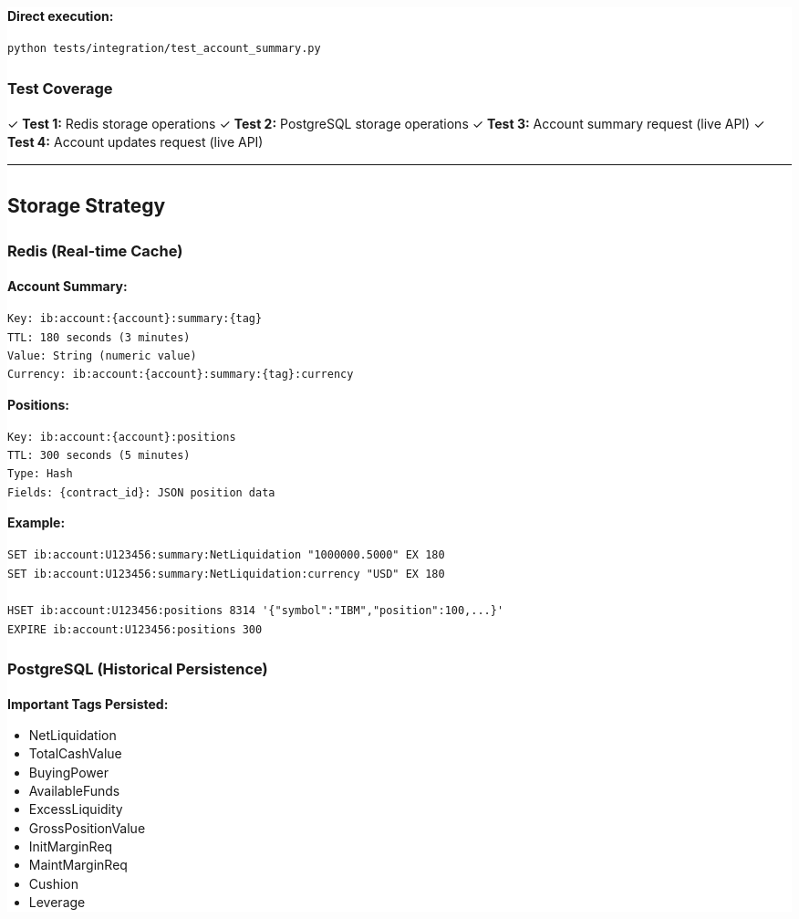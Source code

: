 **Direct execution:**
```bash
python tests/integration/test_account_summary.py
```

### Test Coverage

✓ **Test 1:** Redis storage operations
✓ **Test 2:** PostgreSQL storage operations
✓ **Test 3:** Account summary request (live API)
✓ **Test 4:** Account updates request (live API)

---

## Storage Strategy

### Redis (Real-time Cache)

**Account Summary:**
```
Key: ib:account:{account}:summary:{tag}
TTL: 180 seconds (3 minutes)
Value: String (numeric value)
Currency: ib:account:{account}:summary:{tag}:currency
```

**Positions:**
```
Key: ib:account:{account}:positions
TTL: 300 seconds (5 minutes)
Type: Hash
Fields: {contract_id}: JSON position data
```

**Example:**
```redis
SET ib:account:U123456:summary:NetLiquidation "1000000.5000" EX 180
SET ib:account:U123456:summary:NetLiquidation:currency "USD" EX 180

HSET ib:account:U123456:positions 8314 '{"symbol":"IBM","position":100,...}'
EXPIRE ib:account:U123456:positions 300
```

### PostgreSQL (Historical Persistence)

**Important Tags Persisted:**
- NetLiquidation
- TotalCashValue
- BuyingPower
- AvailableFunds
- ExcessLiquidity
- GrossPositionValue
- InitMarginReq
- MaintMarginReq
- Cushion
- Leverage
